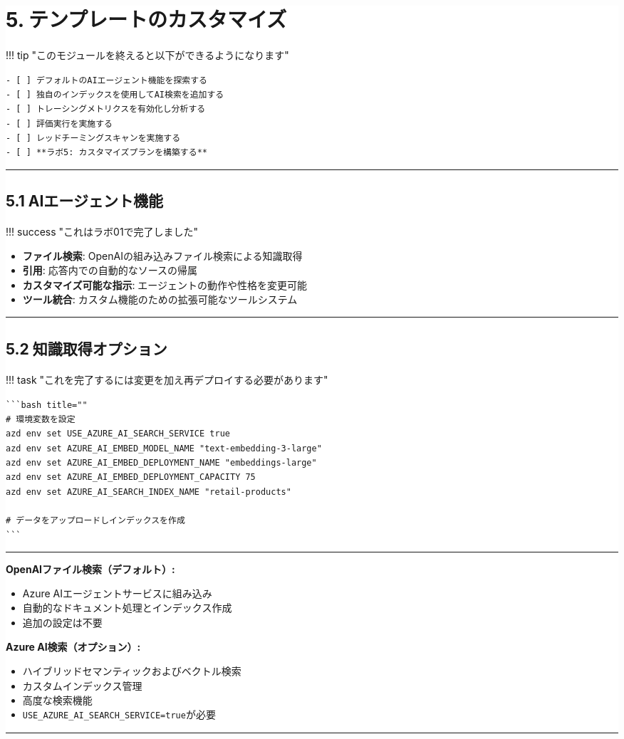 
# 5. テンプレートのカスタマイズ

!!! tip "このモジュールを終えると以下ができるようになります"

    - [ ] デフォルトのAIエージェント機能を探索する
    - [ ] 独自のインデックスを使用してAI検索を追加する
    - [ ] トレーシングメトリクスを有効化し分析する
    - [ ] 評価実行を実施する
    - [ ] レッドチーミングスキャンを実施する
    - [ ] **ラボ5: カスタマイズプランを構築する**

---

## 5.1 AIエージェント機能

!!! success "これはラボ01で完了しました"

- **ファイル検索**: OpenAIの組み込みファイル検索による知識取得
- **引用**: 応答内での自動的なソースの帰属
- **カスタマイズ可能な指示**: エージェントの動作や性格を変更可能
- **ツール統合**: カスタム機能のための拡張可能なツールシステム

---

## 5.2 知識取得オプション

!!! task "これを完了するには変更を加え再デプロイする必要があります"    
    
    ```bash title=""
    # 環境変数を設定
    azd env set USE_AZURE_AI_SEARCH_SERVICE true
    azd env set AZURE_AI_EMBED_MODEL_NAME "text-embedding-3-large"
    azd env set AZURE_AI_EMBED_DEPLOYMENT_NAME "embeddings-large"
    azd env set AZURE_AI_EMBED_DEPLOYMENT_CAPACITY 75
    azd env set AZURE_AI_SEARCH_INDEX_NAME "retail-products"

    # データをアップロードしインデックスを作成
    ```

---

**OpenAIファイル検索（デフォルト）:**

- Azure AIエージェントサービスに組み込み
- 自動的なドキュメント処理とインデックス作成
- 追加の設定は不要

**Azure AI検索（オプション）:**

- ハイブリッドセマンティックおよびベクトル検索
- カスタムインデックス管理
- 高度な検索機能
- `USE_AZURE_AI_SEARCH_SERVICE=true`が必要

---